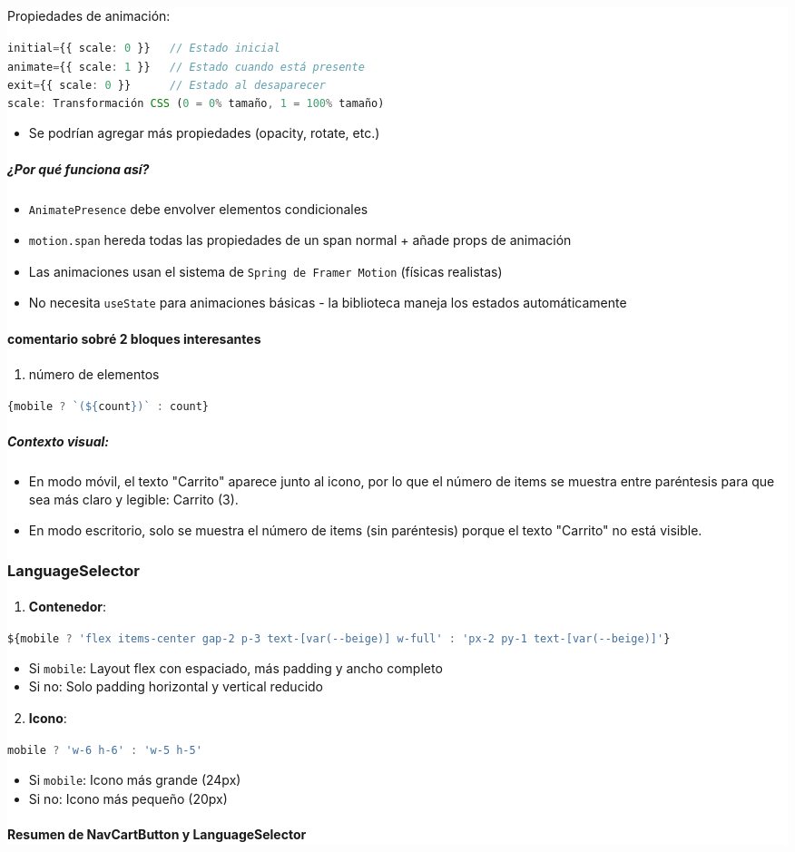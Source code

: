 Propiedades de animación:

```typescript
initial={{ scale: 0 }}   // Estado inicial
animate={{ scale: 1 }}   // Estado cuando está presente
exit={{ scale: 0 }}      // Estado al desaparecer
scale: Transformación CSS (0 = 0% tamaño, 1 = 100% tamaño)
```

- Se podrían agregar más propiedades (opacity, rotate, etc.)

##### ¿Por qué funciona así?

- `AnimatePresence` debe envolver elementos condicionales

- `motion.span` hereda todas las propiedades de un span normal + añade props de animación

- Las animaciones usan el sistema de `Spring de Framer Motion` (físicas realistas)

- No necesita `useState` para animaciones básicas - la biblioteca maneja los estados automáticamente

#### comentario sobré 2 bloques interesantes

1. número de elementos

```typescript
{mobile ? `(${count})` : count}
```

##### Contexto visual:

- En modo móvil, el texto "Carrito" aparece junto al icono, por lo que el número de items se muestra entre paréntesis para que sea más claro y legible: Carrito (3).

- En modo escritorio, solo se muestra el número de items (sin paréntesis) porque el texto "Carrito" no está visible.


### LanguageSelector

1. **Contenedor**:

```typescript
${mobile ? 'flex items-center gap-2 p-3 text-[var(--beige)] w-full' : 'px-2 py-1 text-[var(--beige)]'}
```

- Si `mobile`: Layout flex con espaciado, más padding y ancho completo
- Si no: Solo padding horizontal y vertical reducido

2. **Icono**:

```typescript
mobile ? 'w-6 h-6' : 'w-5 h-5'
```

- Si `mobile`: Icono más grande (24px)
- Si no: Icono más pequeño (20px)

#### Resumen de NavCartButton y LanguageSelector
